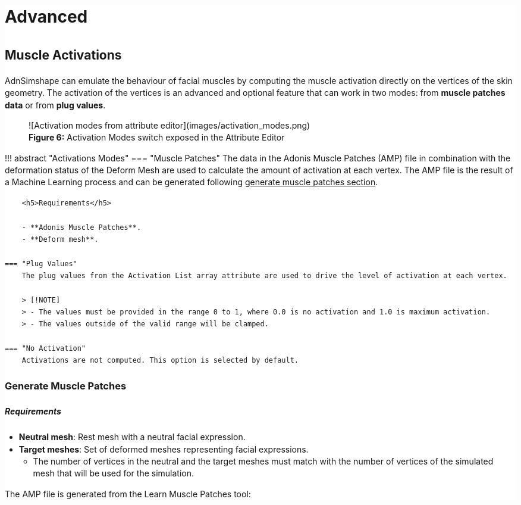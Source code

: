 # Advanced

## Muscle Activations
AdnSimshape can emulate the behaviour of facial muscles by computing the muscle activation directly on the vertices of the skin geometry. The activation of the vertices is an advanced and optional feature that can work in two modes: from **muscle patches data** or from **plug values**.

<figure markdown>
  ![Activation modes from attribute editor](images/activation_modes.png)
  <figcaption><b>Figure 6:</b> Activation Modes switch exposed in the Attribute Editor</figcaption>
</figure>

!!! abstract "Activations Modes"
    === "Muscle Patches"
        The data in the Adonis Muscle Patches (AMP) file in combination with the deformation status of the Deform Mesh are used to calculate the amount of activation at each vertex. The AMP file is the result of a Machine Learning process and can be generated following [generate muscle patches section](#generate-muscle-patches).

        <h5>Requirements</h5>

        - **Adonis Muscle Patches**.
        - **Deform mesh**.

    === "Plug Values"
        The plug values from the Activation List array attribute are used to drive the level of activation at each vertex.

        > [!NOTE]
        > - The values must be provided in the range 0 to 1, where 0.0 is no activation and 1.0 is maximum activation.
        > - The values outside of the valid range will be clamped.

    === "No Activation"
        Activations are not computed. This option is selected by default.

### Generate Muscle Patches

##### Requirements

  - **Neutral mesh**: Rest mesh with a neutral facial expression.
  - **Target meshes**: Set of deformed meshes representing facial expressions.
    - The number of vertices in the neutral and the target meshes must match with the number of vertices of the simulated mesh that will be used for the simulation.


The AMP file is generated from the Learn Muscle Patches tool:
